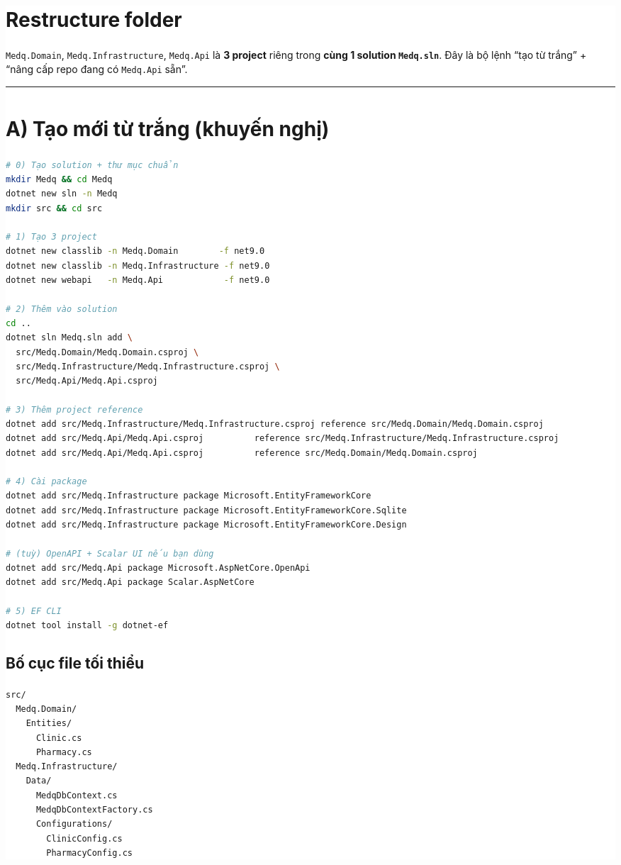 # Restructure folder

`Medq.Domain`, `Medq.Infrastructure`, `Medq.Api` là **3 project** riêng trong **cùng 1 solution `Medq.sln`**. Đây là bộ lệnh “tạo từ trắng” + “nâng cấp repo đang có `Medq.Api` sẵn”.

---

# A) Tạo mới từ trắng (khuyến nghị)

```bash
# 0) Tạo solution + thư mục chuẩn
mkdir Medq && cd Medq
dotnet new sln -n Medq
mkdir src && cd src

# 1) Tạo 3 project
dotnet new classlib -n Medq.Domain        -f net9.0
dotnet new classlib -n Medq.Infrastructure -f net9.0
dotnet new webapi   -n Medq.Api            -f net9.0

# 2) Thêm vào solution
cd ..
dotnet sln Medq.sln add \
  src/Medq.Domain/Medq.Domain.csproj \
  src/Medq.Infrastructure/Medq.Infrastructure.csproj \
  src/Medq.Api/Medq.Api.csproj

# 3) Thêm project reference
dotnet add src/Medq.Infrastructure/Medq.Infrastructure.csproj reference src/Medq.Domain/Medq.Domain.csproj
dotnet add src/Medq.Api/Medq.Api.csproj          reference src/Medq.Infrastructure/Medq.Infrastructure.csproj
dotnet add src/Medq.Api/Medq.Api.csproj          reference src/Medq.Domain/Medq.Domain.csproj

# 4) Cài package
dotnet add src/Medq.Infrastructure package Microsoft.EntityFrameworkCore
dotnet add src/Medq.Infrastructure package Microsoft.EntityFrameworkCore.Sqlite
dotnet add src/Medq.Infrastructure package Microsoft.EntityFrameworkCore.Design

# (tuỳ) OpenAPI + Scalar UI nếu bạn dùng
dotnet add src/Medq.Api package Microsoft.AspNetCore.OpenApi
dotnet add src/Medq.Api package Scalar.AspNetCore

# 5) EF CLI
dotnet tool install -g dotnet-ef
```

## Bố cục file tối thiểu

```
src/
  Medq.Domain/
    Entities/
      Clinic.cs
      Pharmacy.cs
  Medq.Infrastructure/
    Data/
      MedqDbContext.cs
      MedqDbContextFactory.cs
      Configurations/
        ClinicConfig.cs
        PharmacyConfig.cs
```